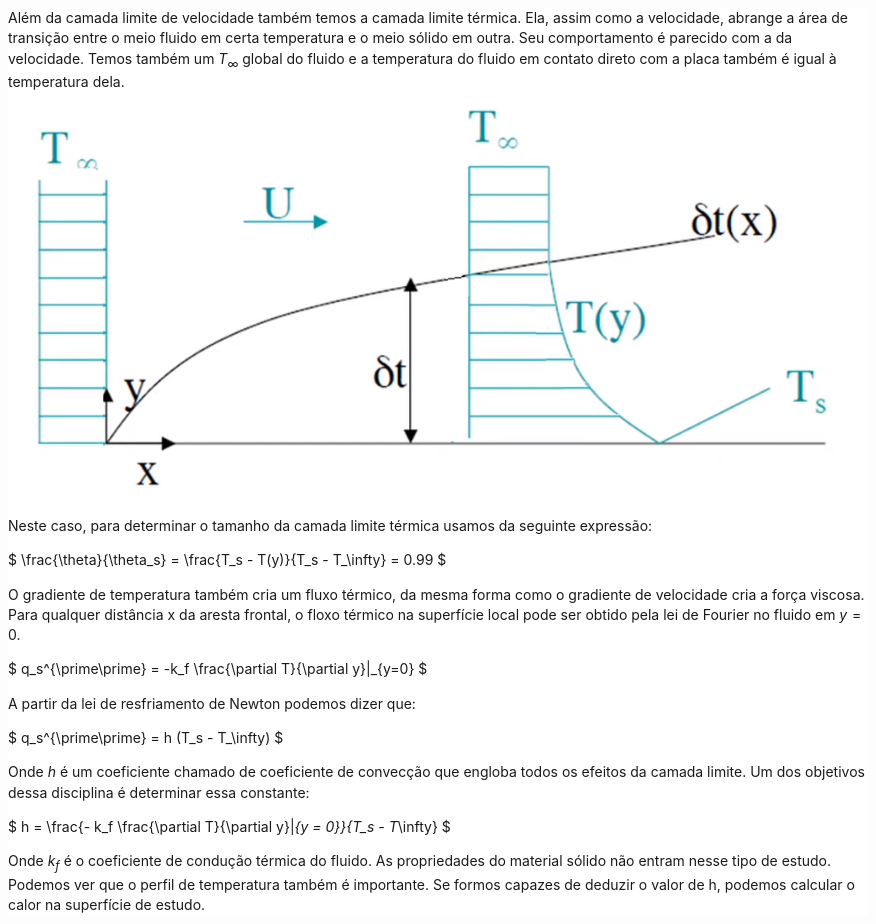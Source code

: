 Além da camada limite de velocidade também temos a camada limite térmica. Ela, assim como a velocidade, abrange a área de transição entre o meio fluido em certa temperatura e o meio sólido em outra. Seu comportamento é parecido com a da velocidade. Temos também um $T_\infty$ global do fluido e a temperatura do fluido em contato direto com a placa também é igual à temperatura dela.

![](./2021-03-08_22-50_4.png)

Neste caso, para determinar o tamanho da camada limite térmica usamos da seguinte expressão:

$
    \frac{\theta}{\theta_s} = \frac{T_s - T(y)}{T_s - T_\infty} = 0.99
$

O gradiente de temperatura também cria um fluxo térmico, da mesma forma como o gradiente de velocidade cria a força viscosa. Para qualquer distância x da aresta frontal, o floxo térmico na superfície local pode ser obtido pela lei de Fourier no fluido em $y = 0$.

$
    q_s^{\prime\prime} = -k_f \frac{\partial T}{\partial y}|_{y=0}
$

A partir da lei de resfriamento de Newton podemos dizer que:

$
    q_s^{\prime\prime} = h (T_s - T_\infty)
$

Onde $h$ é um coeficiente chamado de coeficiente de convecção que engloba todos os efeitos da camada limite.
Um dos objetivos dessa disciplina é determinar essa constante:

$
    h = \frac{- k_f \frac{\partial T}{\partial y}|_{y = 0}}{T_s - T_\infty} 
$

Onde $k_f$ é o coeficiente de condução térmica do fluido. As propriedades do material sólido não entram nesse tipo de estudo. Podemos ver que o perfil de temperatura também é importante. Se formos capazes de deduzir o valor de h, podemos calcular o calor na superfície de estudo.
